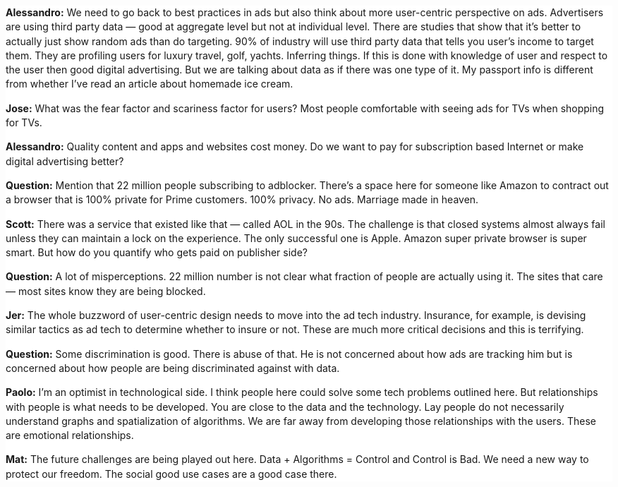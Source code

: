 **Alessandro:** We need to go back to best practices in ads but also think about more user-centric perspective on ads. Advertisers are using third party data — good at aggregate level but not at individual level. There are studies that show that it’s better to actually just show random ads than do targeting. 90% of industry will use third party data that tells you user’s income to target them. They are profiling users for luxury travel, golf, yachts. Inferring things. If this is done with knowledge of user and respect to the user then good digital advertising. But we are talking about data as if there was one type of it. My passport info is different from whether I’ve read an article about homemade ice cream.

**Jose:** What was the fear factor and scariness factor for users? Most people comfortable with seeing ads for TVs when shopping for TVs.

**Alessandro:** Quality content and apps and websites cost money. Do we want to pay for subscription based Internet or make digital advertising better?

**Question:** Mention that 22 million people subscribing to adblocker. There’s a space here for someone like Amazon to contract out a browser that is 100% private for Prime customers. 100% privacy. No ads. Marriage made in heaven.

**Scott:** There was a service that existed like that — called AOL in the 90s. The challenge is that closed systems almost always fail unless they can maintain a lock on the experience. The only successful one is Apple. Amazon super private browser is super smart. But how do you quantify who gets paid on publisher side?

**Question:** A lot of misperceptions. 22 million number is not clear what fraction of people are actually using it. The sites that care — most sites know they are being blocked.

**Jer:** The whole buzzword of user-centric design needs to move into the ad tech industry. Insurance, for example, is devising similar tactics as ad tech to determine whether to insure or not. These are much more critical decisions and this is terrifying.

**Question:** Some discrimination is good. There is abuse of that. He is not concerned about how ads are tracking him but is concerned about how people are being discriminated against with data.

**Paolo:** I’m an optimist in technological side. I think people here could solve some tech problems outlined here. But relationships with people is what needs to be developed. You are close to the data and the technology. Lay people do not necessarily understand graphs and spatialization of algorithms. We are far away from developing those relationships with the users. These are emotional relationships.

**Mat:** The future challenges are being played out here. Data + Algorithms = Control and Control is Bad. We need a new way to protect our freedom. The social good use cases are a good case there.
